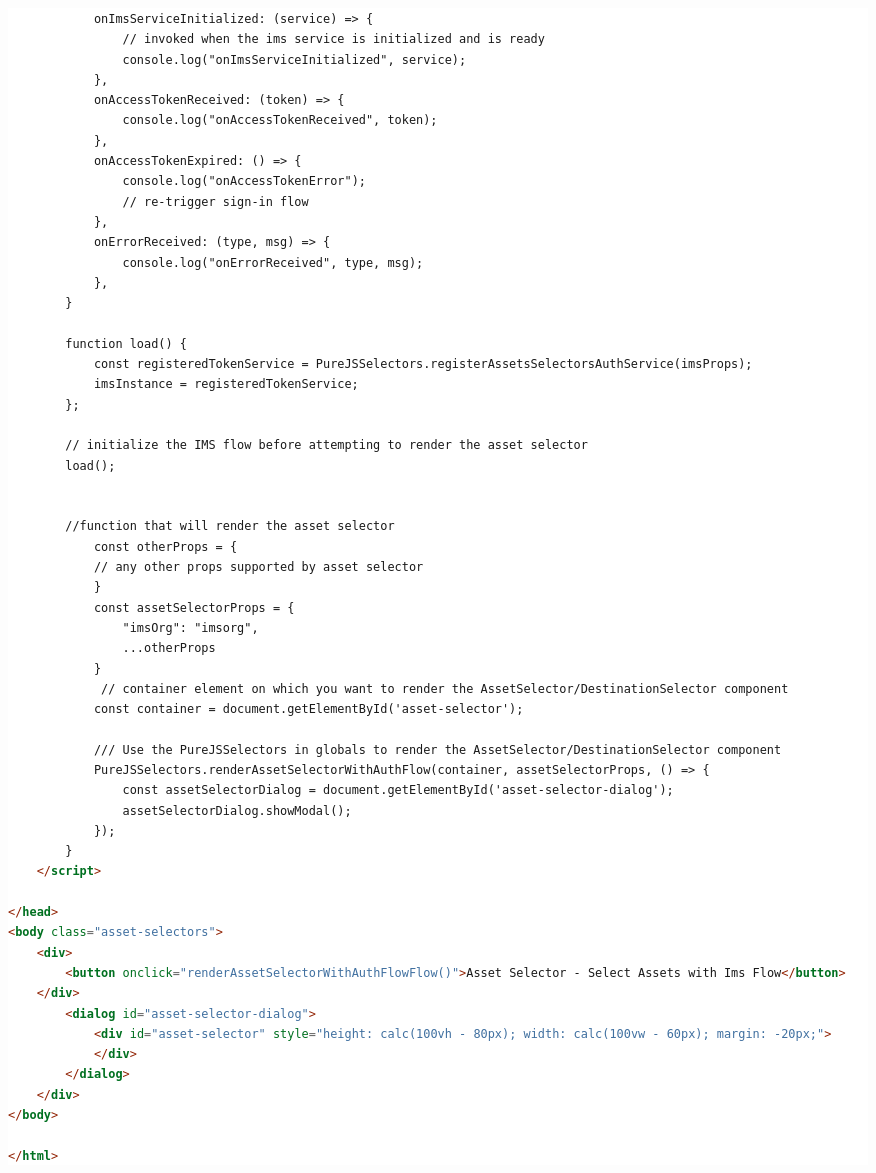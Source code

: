 ```html {line-numbers="true"}
            onImsServiceInitialized: (service) => {
                // invoked when the ims service is initialized and is ready
                console.log("onImsServiceInitialized", service);
            },
            onAccessTokenReceived: (token) => {
                console.log("onAccessTokenReceived", token);
            },
            onAccessTokenExpired: () => {
                console.log("onAccessTokenError");
                // re-trigger sign-in flow
            },
            onErrorReceived: (type, msg) => {
                console.log("onErrorReceived", type, msg);
            },
        }

        function load() {
            const registeredTokenService = PureJSSelectors.registerAssetsSelectorsAuthService(imsProps);
            imsInstance = registeredTokenService;
        };

        // initialize the IMS flow before attempting to render the asset selector
        load();
        

        //function that will render the asset selector
            const otherProps = {
            // any other props supported by asset selector
            }
            const assetSelectorProps = {
                "imsOrg": "imsorg",
                ...otherProps
            }
             // container element on which you want to render the AssetSelector/DestinationSelector component
            const container = document.getElementById('asset-selector');

            /// Use the PureJSSelectors in globals to render the AssetSelector/DestinationSelector component
            PureJSSelectors.renderAssetSelectorWithAuthFlow(container, assetSelectorProps, () => {
                const assetSelectorDialog = document.getElementById('asset-selector-dialog');
                assetSelectorDialog.showModal();
            });
        }
    </script>

</head>
<body class="asset-selectors">
    <div>
        <button onclick="renderAssetSelectorWithAuthFlowFlow()">Asset Selector - Select Assets with Ims Flow</button>
    </div>
        <dialog id="asset-selector-dialog">
            <div id="asset-selector" style="height: calc(100vh - 80px); width: calc(100vw - 60px); margin: -20px;">
            </div>
        </dialog>
    </div>
</body>

</html>
```